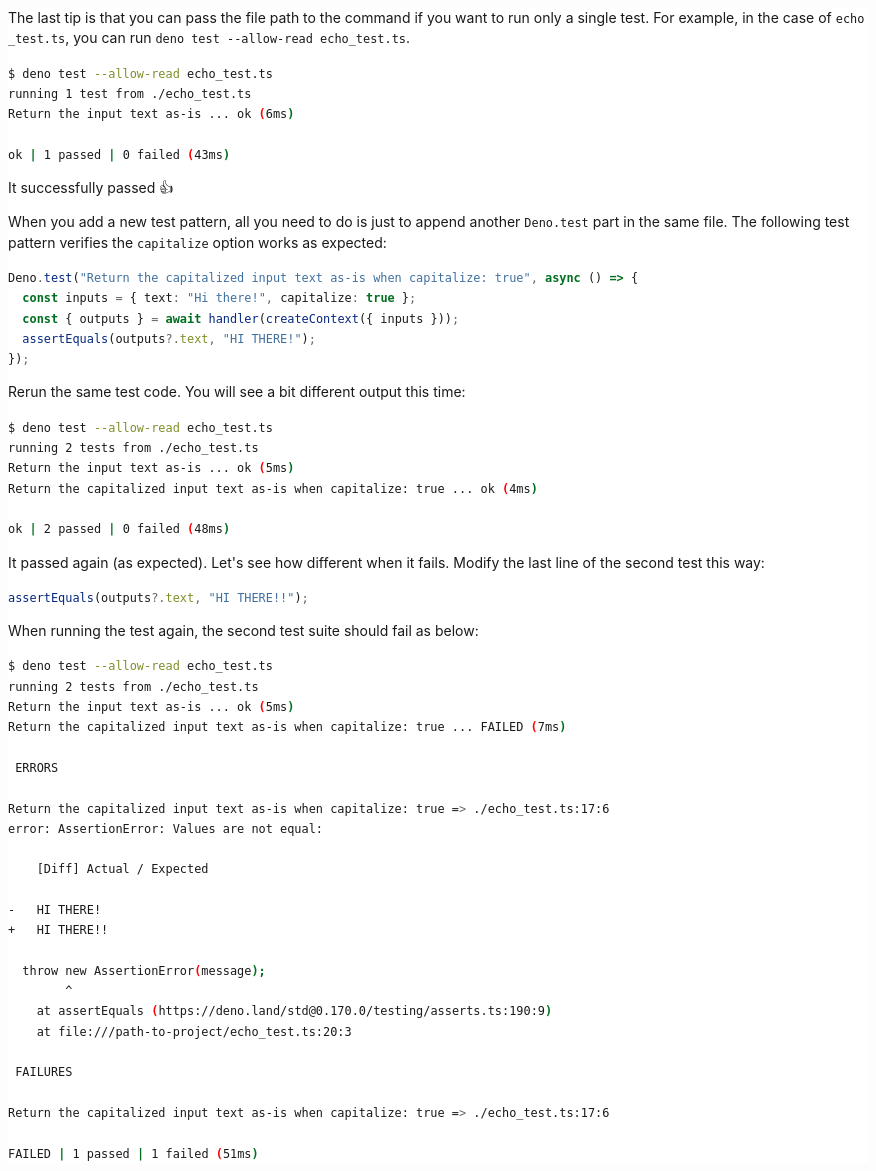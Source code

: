 The last tip is that you can pass the file path to the command if you want to run only a single test. For example, in the case of `echo_test.ts`, you can run `deno test --allow-read echo_test.ts`.

```bash
$ deno test --allow-read echo_test.ts
running 1 test from ./echo_test.ts
Return the input text as-is ... ok (6ms)

ok | 1 passed | 0 failed (43ms)
```

It successfully passed :+1:

When you add a new test pattern, all you need to do is just to append another `Deno.test` part in the same file. The following test pattern verifies the `capitalize` option works as expected:

```typescript
Deno.test("Return the capitalized input text as-is when capitalize: true", async () => {
  const inputs = { text: "Hi there!", capitalize: true };
  const { outputs } = await handler(createContext({ inputs }));
  assertEquals(outputs?.text, "HI THERE!");
});
```

Rerun the same test code. You will see a bit different output this time:

```bash
$ deno test --allow-read echo_test.ts
running 2 tests from ./echo_test.ts
Return the input text as-is ... ok (5ms)
Return the capitalized input text as-is when capitalize: true ... ok (4ms)

ok | 2 passed | 0 failed (48ms)
```

It passed again (as expected). Let's see how different when it fails. Modify the last line of the second test this way:

```typescript
assertEquals(outputs?.text, "HI THERE!!");
```

When running the test again, the second test suite should fail as below:

```bash
$ deno test --allow-read echo_test.ts
running 2 tests from ./echo_test.ts
Return the input text as-is ... ok (5ms)
Return the capitalized input text as-is when capitalize: true ... FAILED (7ms)

 ERRORS

Return the capitalized input text as-is when capitalize: true => ./echo_test.ts:17:6
error: AssertionError: Values are not equal:

    [Diff] Actual / Expected

-   HI THERE!
+   HI THERE!!

  throw new AssertionError(message);
        ^
    at assertEquals (https://deno.land/std@0.170.0/testing/asserts.ts:190:9)
    at file:///path-to-project/echo_test.ts:20:3

 FAILURES

Return the capitalized input text as-is when capitalize: true => ./echo_test.ts:17:6

FAILED | 1 passed | 1 failed (51ms)
```